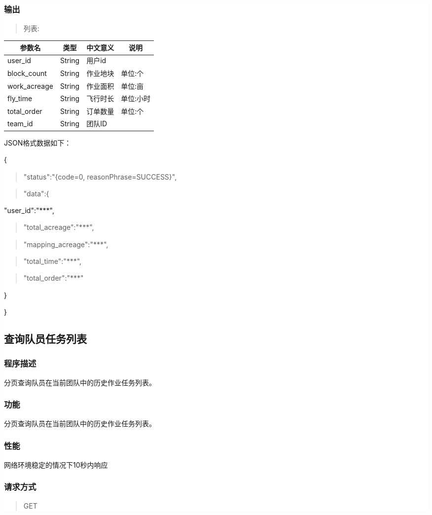 ### 输出

>   列表:

| 参数名       | 类型   | 中文意义 | 说明      |
|--------------|--------|----------|-----------|
| user_id      | String | 用户id   |           |
| block_count  | String | 作业地块 | 单位:个   |
| work_acreage | String | 作业面积 | 单位:亩   |
| fly_time     | String | 飞行时长 | 单位:小时 |
| total_order  | String | 订单数量 | 单位:个   |
| team_id      | String | 团队ID   |           |

JSON格式数据如下：

{

>   "status":"{code=0, reasonPhrase=SUCCESS}",

>   "data":{

"user_id":"\*\*\*",

>   "total_acreage":"\*\*\*",

>   "mapping_acreage":"\*\*\*",

>   "total_time":"\*\*\*",

>   "total_order":"\*\*\*"

}

}

查询队员任务列表
--------------------------

### 程序描述

分页查询队员在当前团队中的历史作业任务列表。

### 功能

分页查询队员在当前团队中的历史作业任务列表。

### 性能

网络环境稳定的情况下10秒内响应

### 请求方式

>   GET
